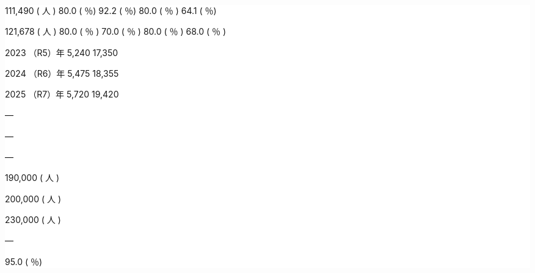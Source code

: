 111,490
( 人 )
80.0
( ％)
92.2
( ％)
80.0
( ％ )
64.1
( ％)

121,678
( 人 )
80.0
( ％ )
70.0
( ％ )
80.0
(  ％ )
68.0
( ％ )

2023
（R5）年
5,240
17,350

2024
（R6）年
5,475
18,355

2025
（R7）年
5,720
19,420

―

―

―

190,000
( 人 )

200,000
( 人 )

230,000
( 人 )

―

95.0
(  ％)
